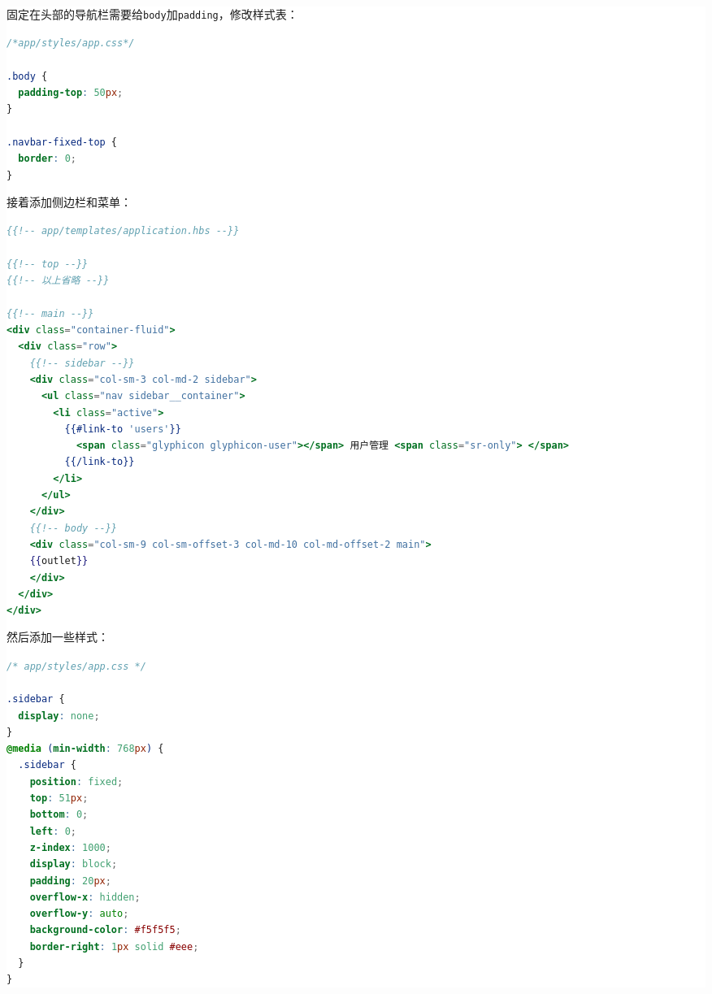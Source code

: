 固定在头部的导航栏需要给`body`加`padding`，修改样式表：

```css
/*app/styles/app.css*/

.body {
  padding-top: 50px;
}

.navbar-fixed-top {
  border: 0;
}
```

接着添加侧边栏和菜单：

```hbs
{{!-- app/templates/application.hbs --}}

{{!-- top --}}
{{!-- 以上省略 --}}

{{!-- main --}}
<div class="container-fluid">
  <div class="row">
    {{!-- sidebar --}}
	<div class="col-sm-3 col-md-2 sidebar">
	  <ul class="nav sidebar__container">
	    <li class="active">
		  {{#link-to 'users'}}
		    <span class="glyphicon glyphicon-user"></span> 用户管理 <span class="sr-only"> </span>
		  {{/link-to}}
		</li>
	  </ul>
	</div>
	{{!-- body --}}
	<div class="col-sm-9 col-sm-offset-3 col-md-10 col-md-offset-2 main">
	{{outlet}}
	</div>
  </div>
</div>
```

然后添加一些样式：

```css
/* app/styles/app.css */

.sidebar {
  display: none;
}
@media (min-width: 768px) {
  .sidebar {
    position: fixed;
	top: 51px;
	bottom: 0;
	left: 0;
	z-index: 1000;
	display: block;
	padding: 20px;
	overflow-x: hidden;
	overflow-y: auto;
	background-color: #f5f5f5;
	border-right: 1px solid #eee;
  }
}

```